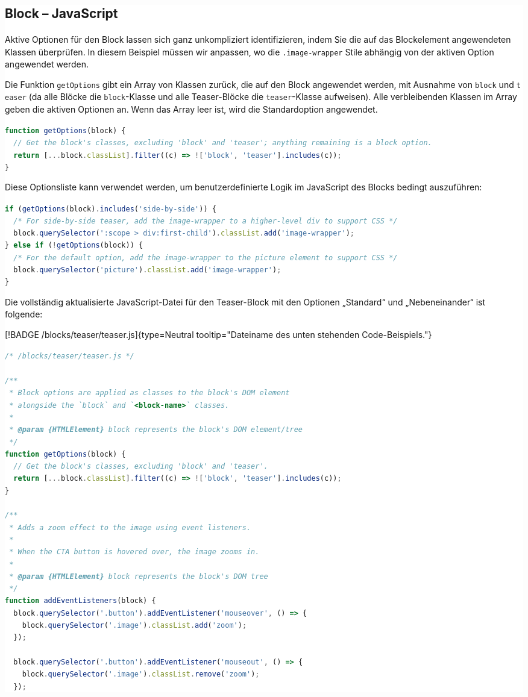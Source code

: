 
## Block – JavaScript

Aktive Optionen für den Block lassen sich ganz unkompliziert identifizieren, indem Sie die auf das Blockelement angewendeten Klassen überprüfen. In diesem Beispiel müssen wir anpassen, wo die `.image-wrapper` Stile abhängig von der aktiven Option angewendet werden.

Die Funktion `getOptions` gibt ein Array von Klassen zurück, die auf den Block angewendet werden, mit Ausnahme von `block` und `teaser` (da alle Blöcke die `block`-Klasse und alle Teaser-Blöcke die `teaser`-Klasse aufweisen). Alle verbleibenden Klassen im Array geben die aktiven Optionen an. Wenn das Array leer ist, wird die Standardoption angewendet.

```javascript
function getOptions(block) {
  // Get the block's classes, excluding 'block' and 'teaser'; anything remaining is a block option.
  return [...block.classList].filter((c) => !['block', 'teaser'].includes(c));
}
```

Diese Optionsliste kann verwendet werden, um benutzerdefinierte Logik im JavaScript des Blocks bedingt auszuführen:

```javascript
if (getOptions(block).includes('side-by-side')) {
  /* For side-by-side teaser, add the image-wrapper to a higher-level div to support CSS */
  block.querySelector(':scope > div:first-child').classList.add('image-wrapper');
} else if (!getOptions(block)) {
  /* For the default option, add the image-wrapper to the picture element to support CSS */
  block.querySelector('picture').classList.add('image-wrapper');
}
```

Die vollständig aktualisierte JavaScript-Datei für den Teaser-Block mit den Optionen „Standard“ und „Nebeneinander“ ist folgende:

[!BADGE /blocks/teaser/teaser.js]{type=Neutral tooltip="Dateiname des unten stehenden Code-Beispiels."}

```javascript
/* /blocks/teaser/teaser.js */

/**
 * Block options are applied as classes to the block's DOM element
 * alongside the `block` and `<block-name>` classes.
 *
 * @param {HTMLElement} block represents the block's DOM element/tree
 */
function getOptions(block) {
  // Get the block's classes, excluding 'block' and 'teaser'.
  return [...block.classList].filter((c) => !['block', 'teaser'].includes(c));
}

/**
 * Adds a zoom effect to the image using event listeners.
 *
 * When the CTA button is hovered over, the image zooms in.
 *
 * @param {HTMLElement} block represents the block's DOM tree
 */
function addEventListeners(block) {
  block.querySelector('.button').addEventListener('mouseover', () => {
    block.querySelector('.image').classList.add('zoom');
  });

  block.querySelector('.button').addEventListener('mouseout', () => {
    block.querySelector('.image').classList.remove('zoom');
  });
```